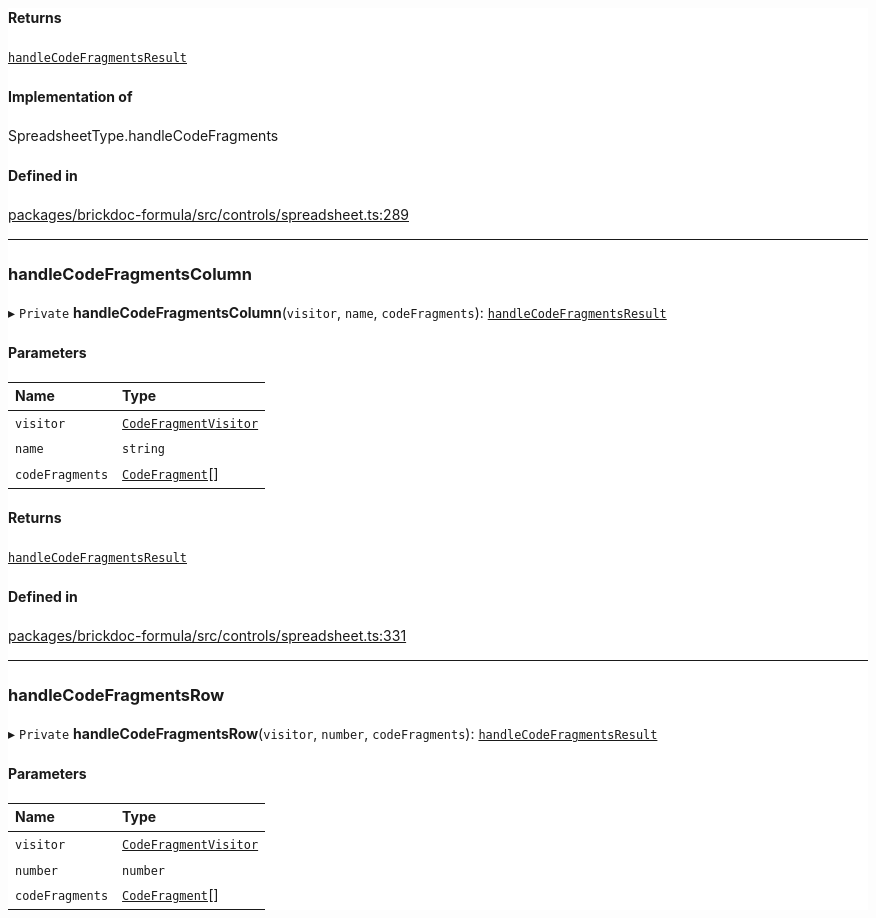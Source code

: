 #### Returns

[`handleCodeFragmentsResult`](../interfaces/handleCodeFragmentsResult.md)

#### Implementation of

SpreadsheetType.handleCodeFragments

#### Defined in

[packages/brickdoc-formula/src/controls/spreadsheet.ts:289](https://github.com/brickdoc/brickdoc/blob/main/packages/brickdoc-formula/src/controls/spreadsheet.ts#L289)

___

### <a id="handlecodefragmentscolumn" name="handlecodefragmentscolumn"></a> handleCodeFragmentsColumn

▸ `Private` **handleCodeFragmentsColumn**(`visitor`, `name`, `codeFragments`): [`handleCodeFragmentsResult`](../interfaces/handleCodeFragmentsResult.md)

#### Parameters

| Name | Type |
| :------ | :------ |
| `visitor` | [`CodeFragmentVisitor`](CodeFragmentVisitor.md) |
| `name` | `string` |
| `codeFragments` | [`CodeFragment`](../README.md#codefragment)[] |

#### Returns

[`handleCodeFragmentsResult`](../interfaces/handleCodeFragmentsResult.md)

#### Defined in

[packages/brickdoc-formula/src/controls/spreadsheet.ts:331](https://github.com/brickdoc/brickdoc/blob/main/packages/brickdoc-formula/src/controls/spreadsheet.ts#L331)

___

### <a id="handlecodefragmentsrow" name="handlecodefragmentsrow"></a> handleCodeFragmentsRow

▸ `Private` **handleCodeFragmentsRow**(`visitor`, `number`, `codeFragments`): [`handleCodeFragmentsResult`](../interfaces/handleCodeFragmentsResult.md)

#### Parameters

| Name | Type |
| :------ | :------ |
| `visitor` | [`CodeFragmentVisitor`](CodeFragmentVisitor.md) |
| `number` | `number` |
| `codeFragments` | [`CodeFragment`](../README.md#codefragment)[] |
